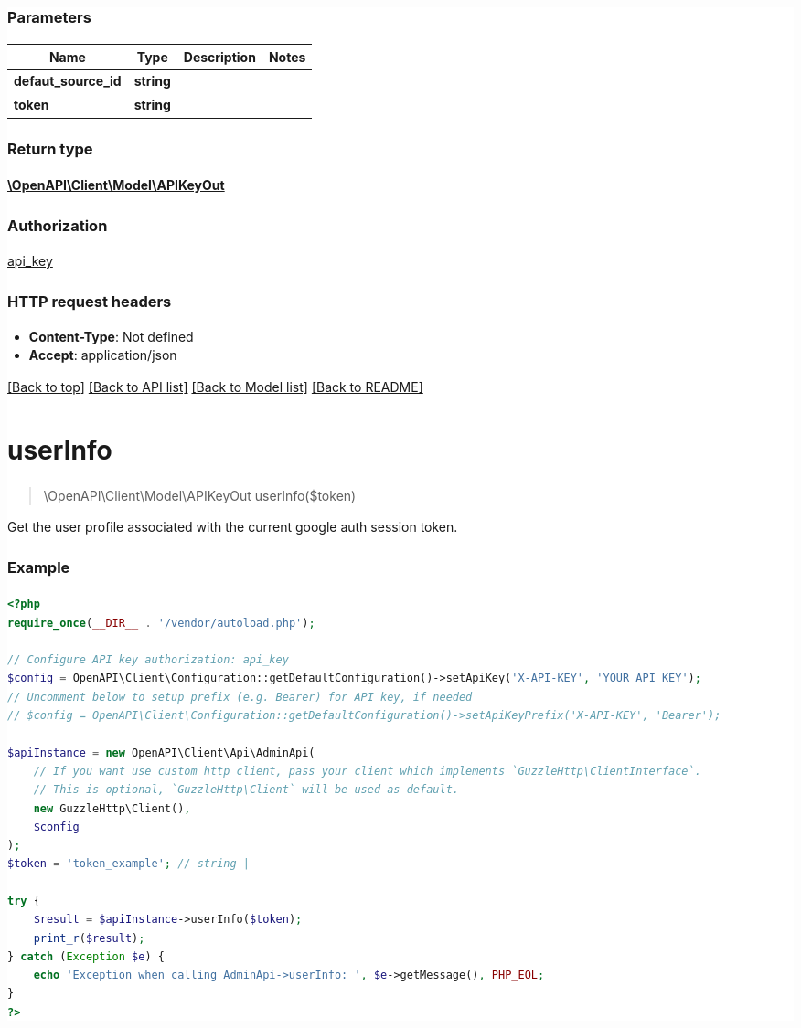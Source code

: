 ### Parameters

Name | Type | Description  | Notes
------------- | ------------- | ------------- | -------------
 **defaut_source_id** | **string**|  |
 **token** | **string**|  |

### Return type

[**\OpenAPI\Client\Model\APIKeyOut**](../Model/APIKeyOut.md)

### Authorization

[api_key](../../README.md#api_key)

### HTTP request headers

 - **Content-Type**: Not defined
 - **Accept**: application/json

[[Back to top]](#) [[Back to API list]](../../README.md#documentation-for-api-endpoints) [[Back to Model list]](../../README.md#documentation-for-models) [[Back to README]](../../README.md)

# **userInfo**
> \OpenAPI\Client\Model\APIKeyOut userInfo($token)

Get the user profile associated with the current google auth session token.

### Example
```php
<?php
require_once(__DIR__ . '/vendor/autoload.php');

// Configure API key authorization: api_key
$config = OpenAPI\Client\Configuration::getDefaultConfiguration()->setApiKey('X-API-KEY', 'YOUR_API_KEY');
// Uncomment below to setup prefix (e.g. Bearer) for API key, if needed
// $config = OpenAPI\Client\Configuration::getDefaultConfiguration()->setApiKeyPrefix('X-API-KEY', 'Bearer');

$apiInstance = new OpenAPI\Client\Api\AdminApi(
    // If you want use custom http client, pass your client which implements `GuzzleHttp\ClientInterface`.
    // This is optional, `GuzzleHttp\Client` will be used as default.
    new GuzzleHttp\Client(),
    $config
);
$token = 'token_example'; // string | 

try {
    $result = $apiInstance->userInfo($token);
    print_r($result);
} catch (Exception $e) {
    echo 'Exception when calling AdminApi->userInfo: ', $e->getMessage(), PHP_EOL;
}
?>
```
